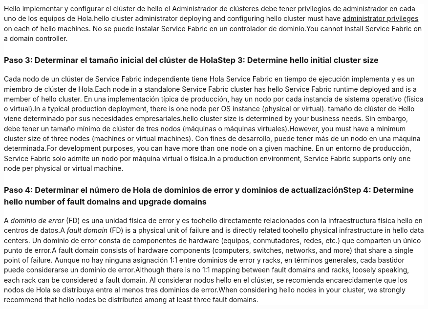 <span data-ttu-id="6e444-122">Hello implementar y configurar el clúster de hello el Administrador de clústeres debe tener [privilegios de administrador](https://social.technet.microsoft.com/wiki/contents/articles/13436.windows-server-2012-how-to-add-an-account-to-a-local-administrator-group.aspx) en cada uno de los equipos de Hola.</span><span class="sxs-lookup"><span data-stu-id="6e444-122">hello cluster administrator deploying and configuring hello cluster must have [administrator privileges](https://social.technet.microsoft.com/wiki/contents/articles/13436.windows-server-2012-how-to-add-an-account-to-a-local-administrator-group.aspx) on each of hello machines.</span></span> <span data-ttu-id="6e444-123">No se puede instalar Service Fabric en un controlador de dominio.</span><span class="sxs-lookup"><span data-stu-id="6e444-123">You cannot install Service Fabric on a domain controller.</span></span>

### <a name="step-3-determine-hello-initial-cluster-size"></a><span data-ttu-id="6e444-124">Paso 3: Determinar el tamaño inicial del clúster de Hola</span><span class="sxs-lookup"><span data-stu-id="6e444-124">Step 3: Determine hello initial cluster size</span></span>
<span data-ttu-id="6e444-125">Cada nodo de un clúster de Service Fabric independiente tiene Hola Service Fabric en tiempo de ejecución implementa y es un miembro de clúster de Hola.</span><span class="sxs-lookup"><span data-stu-id="6e444-125">Each node in a standalone Service Fabric cluster has hello Service Fabric runtime deployed and is a member of hello cluster.</span></span> <span data-ttu-id="6e444-126">En una implementación típica de producción, hay un nodo por cada instancia de sistema operativo (física o virtual).</span><span class="sxs-lookup"><span data-stu-id="6e444-126">In a typical production deployment, there is one node per OS instance (physical or virtual).</span></span> <span data-ttu-id="6e444-127">tamaño de clúster de Hello viene determinado por sus necesidades empresariales.</span><span class="sxs-lookup"><span data-stu-id="6e444-127">hello cluster size is determined by your business needs.</span></span> <span data-ttu-id="6e444-128">Sin embargo, debe tener un tamaño mínimo de clúster de tres nodos (máquinas o máquinas virtuales).</span><span class="sxs-lookup"><span data-stu-id="6e444-128">However, you must have a minimum cluster size of three nodes (machines or virtual machines).</span></span>
<span data-ttu-id="6e444-129">Con fines de desarrollo, puede tener más de un nodo en una máquina determinada.</span><span class="sxs-lookup"><span data-stu-id="6e444-129">For development purposes, you can have more than one node on a given machine.</span></span> <span data-ttu-id="6e444-130">En un entorno de producción, Service Fabric solo admite un nodo por máquina virtual o física.</span><span class="sxs-lookup"><span data-stu-id="6e444-130">In a production environment, Service Fabric supports only one node per physical or virtual machine.</span></span>

### <a name="step-4-determine-hello-number-of-fault-domains-and-upgrade-domains"></a><span data-ttu-id="6e444-131">Paso 4: Determinar el número de Hola de dominios de error y dominios de actualización</span><span class="sxs-lookup"><span data-stu-id="6e444-131">Step 4: Determine hello number of fault domains and upgrade domains</span></span>
<span data-ttu-id="6e444-132">A *dominio de error* (FD) es una unidad física de error y es toohello directamente relacionados con la infraestructura física hello en centros de datos.</span><span class="sxs-lookup"><span data-stu-id="6e444-132">A *fault domain* (FD) is a physical unit of failure and is directly related toohello physical infrastructure in hello data centers.</span></span> <span data-ttu-id="6e444-133">Un dominio de error consta de componentes de hardware (equipos, conmutadores, redes, etc.) que comparten un único punto de error.</span><span class="sxs-lookup"><span data-stu-id="6e444-133">A fault domain consists of hardware components (computers, switches, networks, and more) that share a single point of failure.</span></span> <span data-ttu-id="6e444-134">Aunque no hay ninguna asignación 1:1 entre dominios de error y racks, en términos generales, cada bastidor puede considerarse un dominio de error.</span><span class="sxs-lookup"><span data-stu-id="6e444-134">Although there is no 1:1 mapping between fault domains and racks, loosely speaking, each rack can be considered a fault domain.</span></span> <span data-ttu-id="6e444-135">Al considerar nodos hello en el clúster, se recomienda encarecidamente que los nodos de Hola se distribuya entre al menos tres dominios de error.</span><span class="sxs-lookup"><span data-stu-id="6e444-135">When considering hello nodes in your cluster, we strongly recommend that hello nodes be distributed among at least three fault domains.</span></span>
